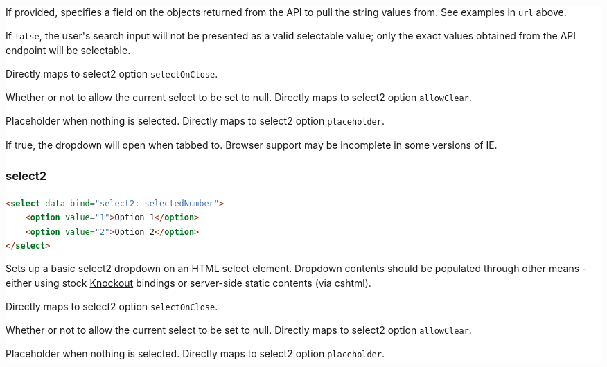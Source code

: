 
<Prop def="resultField?: string" lang="ts" id-prefix="select2AjaxText" />

If provided, specifies a field on the objects returned from the API to pull the string values from. See examples in ``url`` above.

<Prop def="allowCustom: boolean = true" lang="ts" id-prefix="select2AjaxText" />

If ``false``, the user's search input will not be presented as a valid selectable value; only the exact values obtained from the API endpoint will be selectable.


<Prop def="selectOnClose: boolean = false" lang="ts" id-prefix="select2AjaxText" />

Directly maps to select2 option `selectOnClose`.
   

<Prop def="allowClear: boolean = true" lang="ts" id-prefix="select2AjaxText" />

Whether or not to allow the current select to be set to null. Directly maps to select2 option `allowClear`.
    

<Prop def="placeholder: string = 'select'" lang="ts" id-prefix="select2AjaxText" />

Placeholder when nothing is selected. Directly maps to select2 option `placeholder`.


<Prop def="openOnFocus: boolean = false" lang="ts" id-prefix="select2AjaxText" />

If true, the dropdown will open when tabbed to. Browser support may be incomplete in some versions of IE.






### select2

``` html
<select data-bind="select2: selectedNumber">
    <option value="1">Option 1</option>
    <option value="2">Option 2</option>
</select>
```

Sets up a basic select2 dropdown on an HTML select element. Dropdown contents should be populated through other means - either using stock [Knockout](https://knockoutjs.com/) bindings or server-side static contents (via cshtml).


<Prop def="selectOnClose: boolean = false" lang="ts" id-prefix="select2" />

Directly maps to select2 option `selectOnClose`.
   

<Prop def="allowClear: boolean = true" lang="ts" id-prefix="select2" />

Whether or not to allow the current select to be set to null. Directly maps to select2 option `allowClear`.
    

<Prop def="placeholder: string = 'select'" lang="ts" id-prefix="select2" />

Placeholder when nothing is selected. Directly maps to select2 option `placeholder`.

